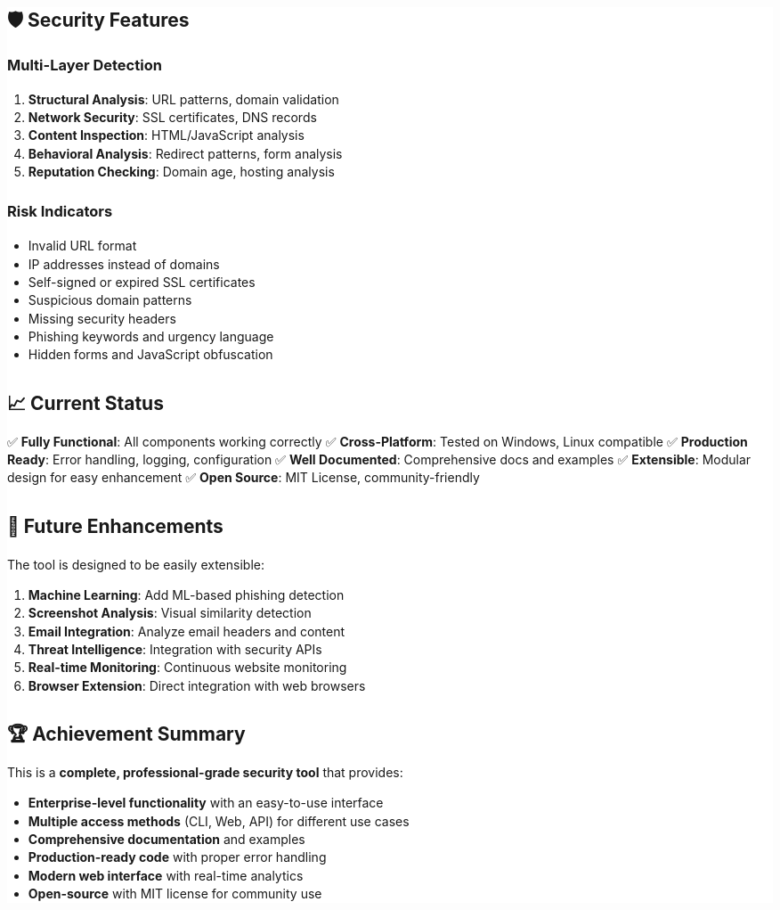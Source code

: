 ## 🛡️ Security Features

### Multi-Layer Detection

1. **Structural Analysis**: URL patterns, domain validation
2. **Network Security**: SSL certificates, DNS records
3. **Content Inspection**: HTML/JavaScript analysis
4. **Behavioral Analysis**: Redirect patterns, form analysis
5. **Reputation Checking**: Domain age, hosting analysis

### Risk Indicators

- Invalid URL format
- IP addresses instead of domains
- Self-signed or expired SSL certificates
- Suspicious domain patterns
- Missing security headers
- Phishing keywords and urgency language
- Hidden forms and JavaScript obfuscation

## 📈 Current Status

✅ **Fully Functional**: All components working correctly
✅ **Cross-Platform**: Tested on Windows, Linux compatible
✅ **Production Ready**: Error handling, logging, configuration
✅ **Well Documented**: Comprehensive docs and examples
✅ **Extensible**: Modular design for easy enhancement
✅ **Open Source**: MIT License, community-friendly

## 🔮 Future Enhancements

The tool is designed to be easily extensible:

1. **Machine Learning**: Add ML-based phishing detection
2. **Screenshot Analysis**: Visual similarity detection
3. **Email Integration**: Analyze email headers and content
4. **Threat Intelligence**: Integration with security APIs
5. **Real-time Monitoring**: Continuous website monitoring
6. **Browser Extension**: Direct integration with web browsers

## 🏆 Achievement Summary

This is a **complete, professional-grade security tool** that provides:

- **Enterprise-level functionality** with an easy-to-use interface
- **Multiple access methods** (CLI, Web, API) for different use cases
- **Comprehensive documentation** and examples
- **Production-ready code** with proper error handling
- **Modern web interface** with real-time analytics
- **Open-source** with MIT license for community use
